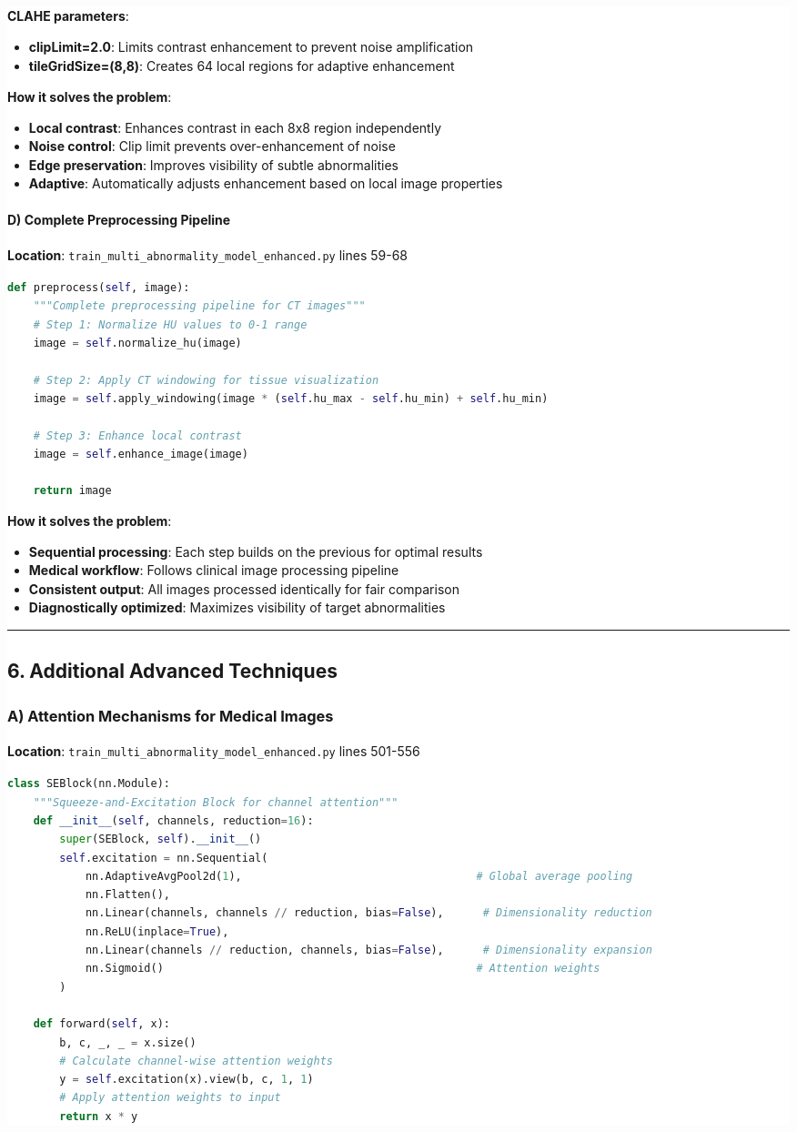 **CLAHE parameters**:
- **clipLimit=2.0**: Limits contrast enhancement to prevent noise amplification
- **tileGridSize=(8,8)**: Creates 64 local regions for adaptive enhancement

**How it solves the problem**:
- **Local contrast**: Enhances contrast in each 8x8 region independently
- **Noise control**: Clip limit prevents over-enhancement of noise
- **Edge preservation**: Improves visibility of subtle abnormalities
- **Adaptive**: Automatically adjusts enhancement based on local image properties

#### **D) Complete Preprocessing Pipeline**
**Location**: `train_multi_abnormality_model_enhanced.py` lines 59-68

```python
def preprocess(self, image):
    """Complete preprocessing pipeline for CT images"""
    # Step 1: Normalize HU values to 0-1 range
    image = self.normalize_hu(image)
    
    # Step 2: Apply CT windowing for tissue visualization
    image = self.apply_windowing(image * (self.hu_max - self.hu_min) + self.hu_min)
    
    # Step 3: Enhance local contrast
    image = self.enhance_image(image)
    
    return image
```

**How it solves the problem**:
- **Sequential processing**: Each step builds on the previous for optimal results
- **Medical workflow**: Follows clinical image processing pipeline
- **Consistent output**: All images processed identically for fair comparison
- **Diagnostically optimized**: Maximizes visibility of target abnormalities

---

## 6. **Additional Advanced Techniques**

### **A) Attention Mechanisms for Medical Images**
**Location**: `train_multi_abnormality_model_enhanced.py` lines 501-556

```python
class SEBlock(nn.Module):
    """Squeeze-and-Excitation Block for channel attention"""
    def __init__(self, channels, reduction=16):
        super(SEBlock, self).__init__()
        self.excitation = nn.Sequential(
            nn.AdaptiveAvgPool2d(1),                                    # Global average pooling
            nn.Flatten(),
            nn.Linear(channels, channels // reduction, bias=False),      # Dimensionality reduction
            nn.ReLU(inplace=True),
            nn.Linear(channels // reduction, channels, bias=False),      # Dimensionality expansion
            nn.Sigmoid()                                                # Attention weights
        )
    
    def forward(self, x):
        b, c, _, _ = x.size()
        # Calculate channel-wise attention weights
        y = self.excitation(x).view(b, c, 1, 1)
        # Apply attention weights to input
        return x * y
```
